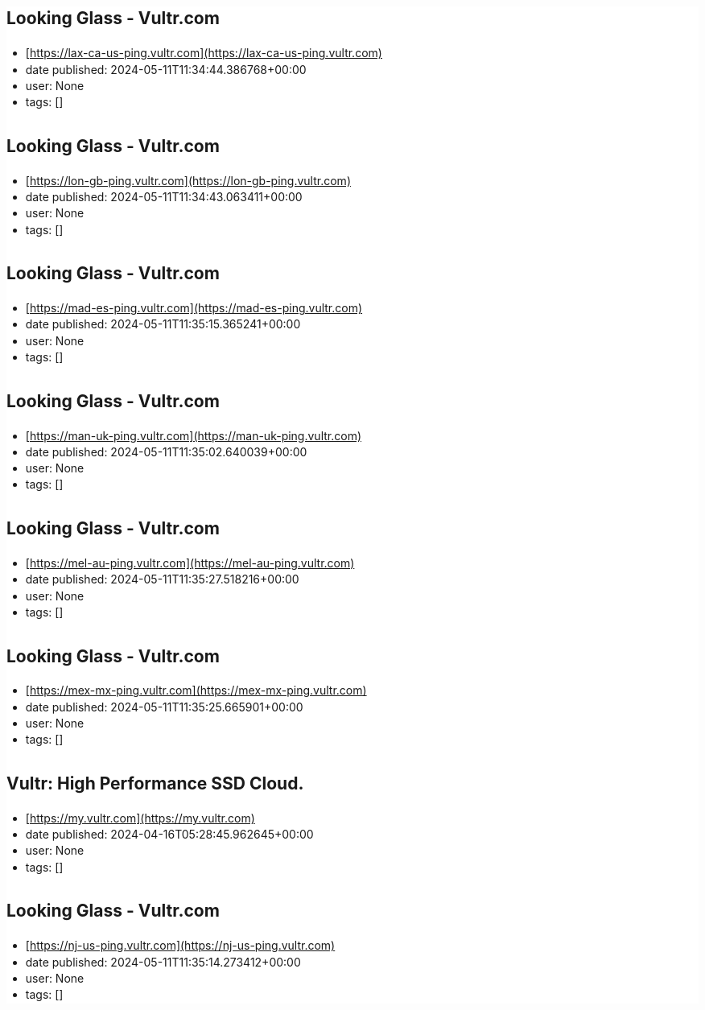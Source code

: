 ## Looking Glass - Vultr.com
 - [https://lax-ca-us-ping.vultr.com](https://lax-ca-us-ping.vultr.com)
 - date published: 2024-05-11T11:34:44.386768+00:00
 - user: None
 - tags: []

## Looking Glass - Vultr.com
 - [https://lon-gb-ping.vultr.com](https://lon-gb-ping.vultr.com)
 - date published: 2024-05-11T11:34:43.063411+00:00
 - user: None
 - tags: []

## Looking Glass - Vultr.com
 - [https://mad-es-ping.vultr.com](https://mad-es-ping.vultr.com)
 - date published: 2024-05-11T11:35:15.365241+00:00
 - user: None
 - tags: []

## Looking Glass - Vultr.com
 - [https://man-uk-ping.vultr.com](https://man-uk-ping.vultr.com)
 - date published: 2024-05-11T11:35:02.640039+00:00
 - user: None
 - tags: []

## Looking Glass - Vultr.com
 - [https://mel-au-ping.vultr.com](https://mel-au-ping.vultr.com)
 - date published: 2024-05-11T11:35:27.518216+00:00
 - user: None
 - tags: []

## Looking Glass - Vultr.com
 - [https://mex-mx-ping.vultr.com](https://mex-mx-ping.vultr.com)
 - date published: 2024-05-11T11:35:25.665901+00:00
 - user: None
 - tags: []

## Vultr: High Performance SSD Cloud.
 - [https://my.vultr.com](https://my.vultr.com)
 - date published: 2024-04-16T05:28:45.962645+00:00
 - user: None
 - tags: []

## Looking Glass - Vultr.com
 - [https://nj-us-ping.vultr.com](https://nj-us-ping.vultr.com)
 - date published: 2024-05-11T11:35:14.273412+00:00
 - user: None
 - tags: []
